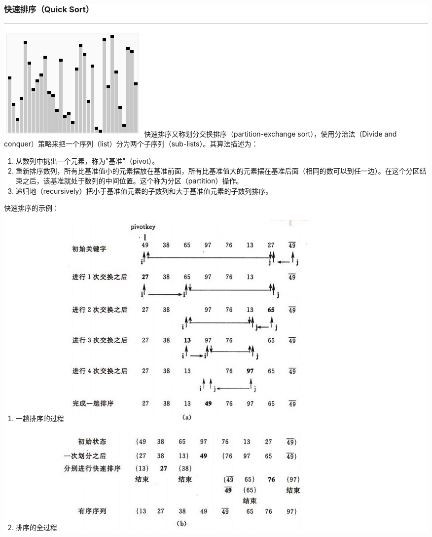 ### 快速排序（Quick Sort）
***
![](media/14918501877995/14918867109600.gif)
快速排序又称划分交换排序（partition-exchange sort），使用分治法（Divide and conquer）策略来把一个序列（list）分为两个子序列（sub-lists）。其算法描述为：

1. 从数列中挑出一个元素，称为"基准"（pivot）。
2. 重新排序数列，所有比基准值小的元素摆放在基准前面，所有比基准值大的元素摆在基准后面（相同的数可以到任一边）。在这个分区结束之后，该基准就处于数列的中间位置。这个称为分区（partition）操作。
3. 递归地（recursively）把小于基准值元素的子数列和大于基准值元素的子数列排序。

快速排序的示例：

1. 一趟排序的过程
![](media/14918501877995/14918869209728.jpg)

2. 排序的全过程
![](media/14918501877995/14918869418896.jpg)
